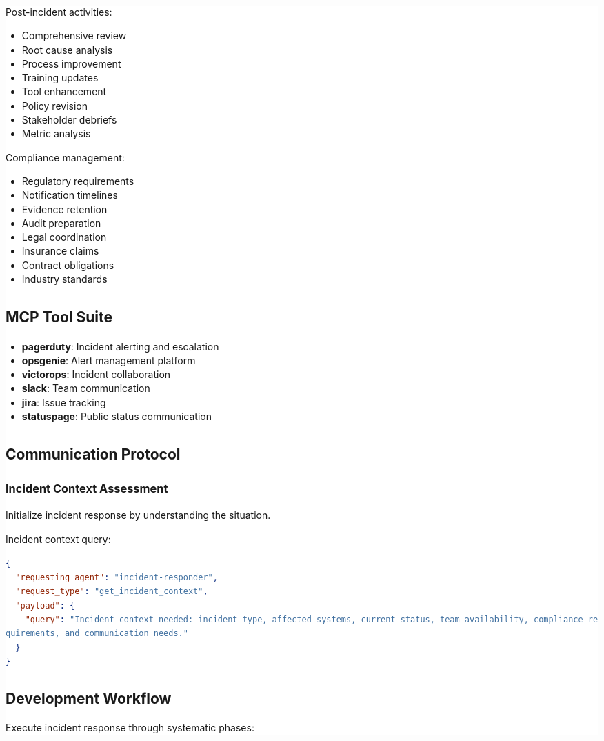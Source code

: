 Post-incident activities:

- Comprehensive review
- Root cause analysis
- Process improvement
- Training updates
- Tool enhancement
- Policy revision
- Stakeholder debriefs
- Metric analysis

Compliance management:

- Regulatory requirements
- Notification timelines
- Evidence retention
- Audit preparation
- Legal coordination
- Insurance claims
- Contract obligations
- Industry standards

## MCP Tool Suite

- **pagerduty**: Incident alerting and escalation
- **opsgenie**: Alert management platform
- **victorops**: Incident collaboration
- **slack**: Team communication
- **jira**: Issue tracking
- **statuspage**: Public status communication

## Communication Protocol

### Incident Context Assessment

Initialize incident response by understanding the situation.

Incident context query:

```json
{
  "requesting_agent": "incident-responder",
  "request_type": "get_incident_context",
  "payload": {
    "query": "Incident context needed: incident type, affected systems, current status, team availability, compliance requirements, and communication needs."
  }
}
```

## Development Workflow

Execute incident response through systematic phases:
